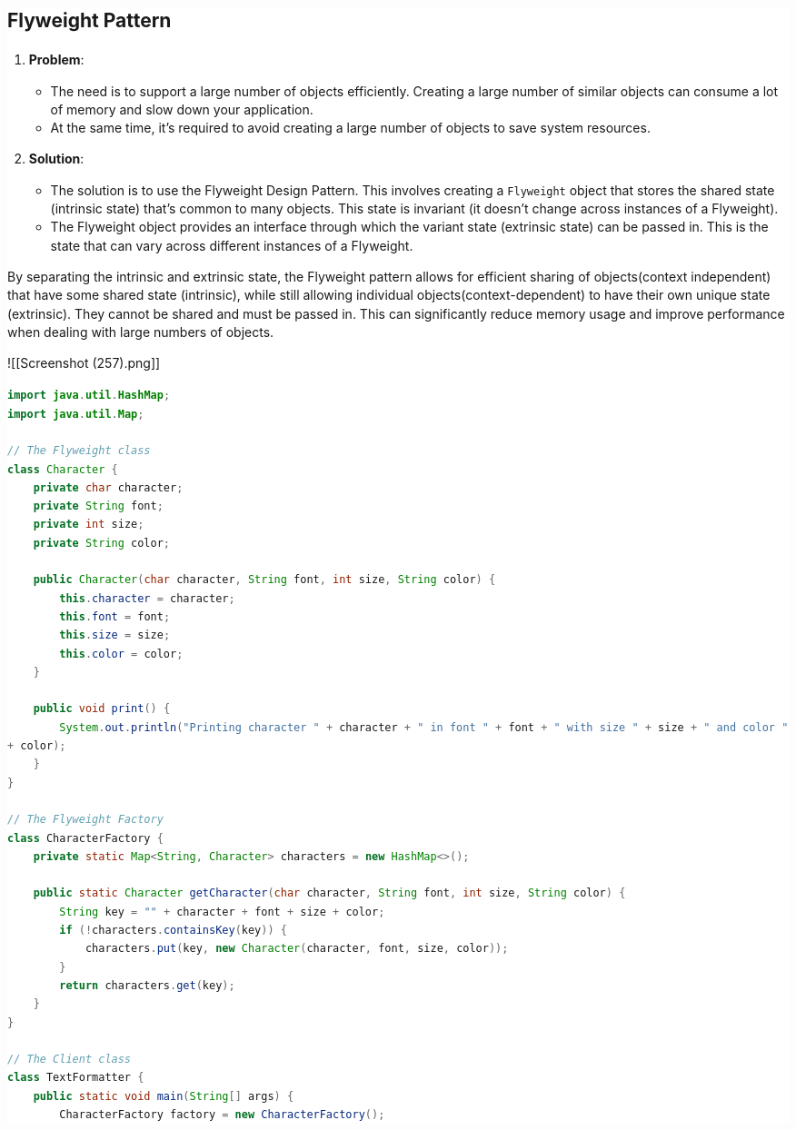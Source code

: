 ## Flyweight Pattern

1. **Problem**:
    - The need is to support a large number of objects efficiently. Creating a large number of similar objects can consume a lot of memory and slow down your application.
    - At the same time, it’s required to avoid creating a large number of objects to save system resources.

2. **Solution**:
    
    - The solution is to use the Flyweight Design Pattern. This involves creating a `Flyweight` object that stores the shared state (intrinsic state) that’s common to many objects. This state is invariant (it doesn’t change across instances of a Flyweight).
    - The Flyweight object provides an interface through which the variant state (extrinsic state) can be passed in. This is the state that can vary across different instances of a Flyweight.

By separating the intrinsic and extrinsic state, the Flyweight pattern allows for efficient sharing of objects(context independent) that have some shared state (intrinsic), while still allowing individual objects(context-dependent) to have their own unique state (extrinsic). They cannot be shared and must be passed in. This can significantly reduce memory usage and improve performance when dealing with large numbers of objects.

![[Screenshot (257).png]]

```java
import java.util.HashMap;
import java.util.Map;

// The Flyweight class
class Character {
    private char character;
    private String font;
    private int size;
    private String color;

    public Character(char character, String font, int size, String color) {
        this.character = character;
        this.font = font;
        this.size = size;
        this.color = color;
    }

    public void print() {
        System.out.println("Printing character " + character + " in font " + font + " with size " + size + " and color " + color);
    }
}

// The Flyweight Factory
class CharacterFactory {
    private static Map<String, Character> characters = new HashMap<>();

    public static Character getCharacter(char character, String font, int size, String color) {
        String key = "" + character + font + size + color;
        if (!characters.containsKey(key)) {
            characters.put(key, new Character(character, font, size, color));
        }
        return characters.get(key);
    }
}

// The Client class
class TextFormatter {
    public static void main(String[] args) {
        CharacterFactory factory = new CharacterFactory();
```